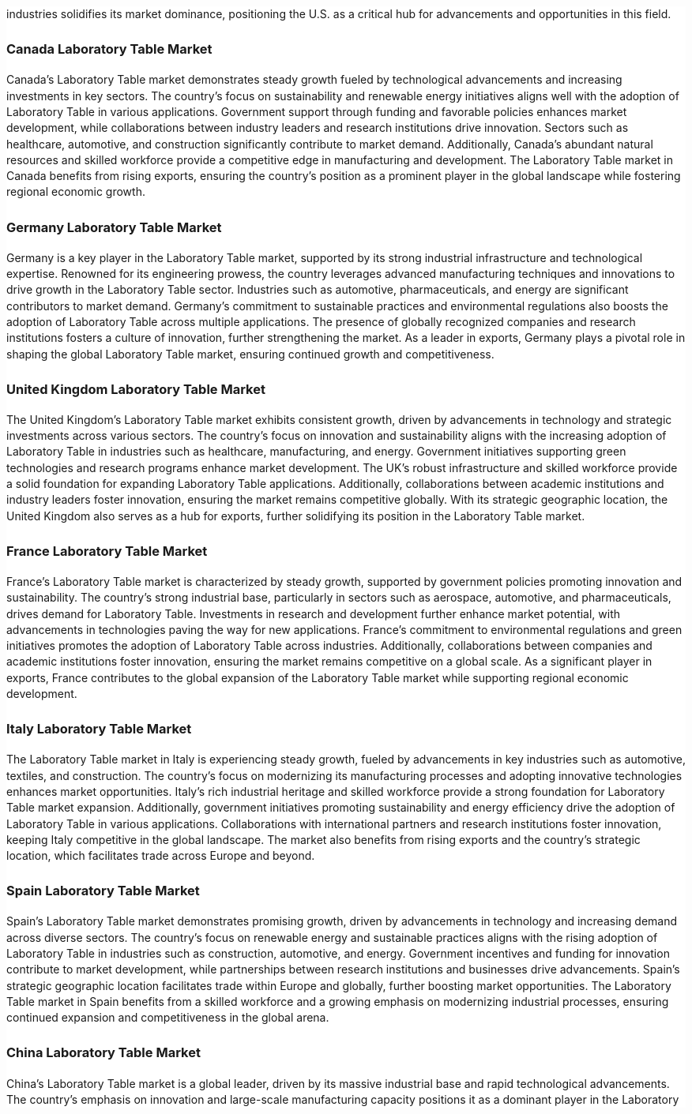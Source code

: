 industries solidifies its market dominance, positioning the U.S. as a critical hub for advancements and opportunities in this field.</p><h3>Canada Laboratory Table Market</h3><p>Canada&rsquo;s Laboratory Table market demonstrates steady growth fueled by technological advancements and increasing investments in key sectors. The country&rsquo;s focus on sustainability and renewable energy initiatives aligns well with the adoption of Laboratory Table in various applications. Government support through funding and favorable policies enhances market development, while collaborations between industry leaders and research institutions drive innovation. Sectors such as healthcare, automotive, and construction significantly contribute to market demand. Additionally, Canada&rsquo;s abundant natural resources and skilled workforce provide a competitive edge in manufacturing and development. The Laboratory Table market in Canada benefits from rising exports, ensuring the country&rsquo;s position as a prominent player in the global landscape while fostering regional economic growth.</p><h3>Germany Laboratory Table Market</h3><p>Germany is a key player in the Laboratory Table market, supported by its strong industrial infrastructure and technological expertise. Renowned for its engineering prowess, the country leverages advanced manufacturing techniques and innovations to drive growth in the Laboratory Table sector. Industries such as automotive, pharmaceuticals, and energy are significant contributors to market demand. Germany&rsquo;s commitment to sustainable practices and environmental regulations also boosts the adoption of Laboratory Table across multiple applications. The presence of globally recognized companies and research institutions fosters a culture of innovation, further strengthening the market. As a leader in exports, Germany plays a pivotal role in shaping the global Laboratory Table market, ensuring continued growth and competitiveness.</p><h3>United Kingdom Laboratory Table Market</h3><p>The United Kingdom&rsquo;s Laboratory Table market exhibits consistent growth, driven by advancements in technology and strategic investments across various sectors. The country&rsquo;s focus on innovation and sustainability aligns with the increasing adoption of Laboratory Table in industries such as healthcare, manufacturing, and energy. Government initiatives supporting green technologies and research programs enhance market development. The UK&rsquo;s robust infrastructure and skilled workforce provide a solid foundation for expanding Laboratory Table applications. Additionally, collaborations between academic institutions and industry leaders foster innovation, ensuring the market remains competitive globally. With its strategic geographic location, the United Kingdom also serves as a hub for exports, further solidifying its position in the Laboratory Table market.</p><h3>France Laboratory Table Market</h3><p>France&rsquo;s Laboratory Table market is characterized by steady growth, supported by government policies promoting innovation and sustainability. The country&rsquo;s strong industrial base, particularly in sectors such as aerospace, automotive, and pharmaceuticals, drives demand for Laboratory Table. Investments in research and development further enhance market potential, with advancements in technologies paving the way for new applications. France&rsquo;s commitment to environmental regulations and green initiatives promotes the adoption of Laboratory Table across industries. Additionally, collaborations between companies and academic institutions foster innovation, ensuring the market remains competitive on a global scale. As a significant player in exports, France contributes to the global expansion of the Laboratory Table market while supporting regional economic development.</p><h3>Italy Laboratory Table Market</h3><p>The Laboratory Table market in Italy is experiencing steady growth, fueled by advancements in key industries such as automotive, textiles, and construction. The country&rsquo;s focus on modernizing its manufacturing processes and adopting innovative technologies enhances market opportunities. Italy&rsquo;s rich industrial heritage and skilled workforce provide a strong foundation for Laboratory Table market expansion. Additionally, government initiatives promoting sustainability and energy efficiency drive the adoption of Laboratory Table in various applications. Collaborations with international partners and research institutions foster innovation, keeping Italy competitive in the global landscape. The market also benefits from rising exports and the country&rsquo;s strategic location, which facilitates trade across Europe and beyond.</p><h3>Spain Laboratory Table Market</h3><p>Spain&rsquo;s Laboratory Table market demonstrates promising growth, driven by advancements in technology and increasing demand across diverse sectors. The country&rsquo;s focus on renewable energy and sustainable practices aligns with the rising adoption of Laboratory Table in industries such as construction, automotive, and energy. Government incentives and funding for innovation contribute to market development, while partnerships between research institutions and businesses drive advancements. Spain&rsquo;s strategic geographic location facilitates trade within Europe and globally, further boosting market opportunities. The Laboratory Table market in Spain benefits from a skilled workforce and a growing emphasis on modernizing industrial processes, ensuring continued expansion and competitiveness in the global arena.</p><h3>China Laboratory Table Market</h3><p>China&rsquo;s Laboratory Table market is a global leader, driven by its massive industrial base and rapid technological advancements. The country&rsquo;s emphasis on innovation and large-scale manufacturing capacity positions it as a dominant player in the Laboratory